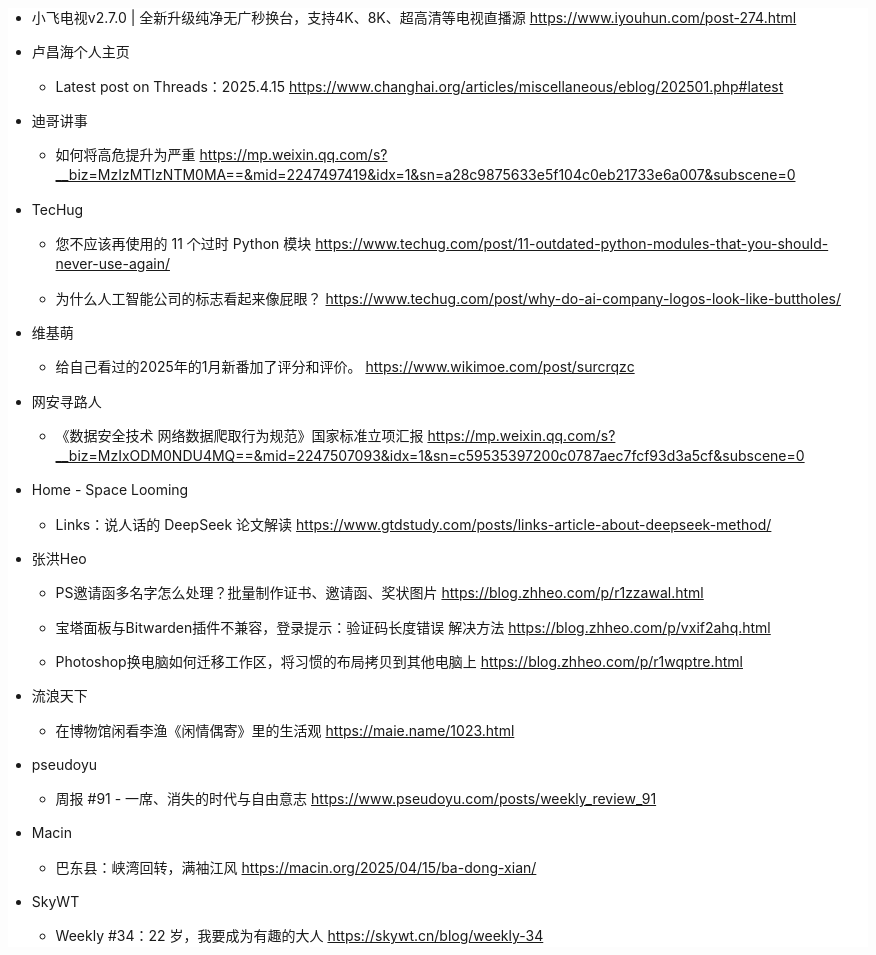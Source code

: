   - 小飞电视v2.7.0 | 全新升级纯净无广秒换台，支持4K、8K、超高清等电视直播源
https://www.iyouhun.com/post-274.html

- 卢昌海个人主页
  - Latest post on Threads：2025.4.15
https://www.changhai.org/articles/miscellaneous/eblog/202501.php#latest

- 迪哥讲事
  - 如何将高危提升为严重
https://mp.weixin.qq.com/s?__biz=MzIzMTIzNTM0MA==&mid=2247497419&idx=1&sn=a28c9875633e5f104c0eb21733e6a007&subscene=0

- TecHug
  - 您不应该再使用的 11 个过时 Python 模块
https://www.techug.com/post/11-outdated-python-modules-that-you-should-never-use-again/

  - 为什么人工智能公司的标志看起来像屁眼？
https://www.techug.com/post/why-do-ai-company-logos-look-like-buttholes/

- 维基萌
  - 给自己看过的2025年的1月新番加了评分和评价。
https://www.wikimoe.com/post/surcrqzc

- 网安寻路人
  - 《数据安全技术 网络数据爬取行为规范》国家标准立项汇报
https://mp.weixin.qq.com/s?__biz=MzIxODM0NDU4MQ==&mid=2247507093&idx=1&sn=c59535397200c0787aec7fcf93d3a5cf&subscene=0

- Home - Space Looming
  - Links：说人话的 DeepSeek 论文解读
https://www.gtdstudy.com/posts/links-article-about-deepseek-method/

- 张洪Heo
  - PS邀请函多名字怎么处理？批量制作证书、邀请函、奖状图片
https://blog.zhheo.com/p/r1zzawal.html

  - 宝塔面板与Bitwarden插件不兼容，登录提示：验证码长度错误 解决方法
https://blog.zhheo.com/p/vxif2ahq.html

  - Photoshop换电脑如何迁移工作区，将习惯的布局拷贝到其他电脑上
https://blog.zhheo.com/p/r1wqptre.html

- 流浪天下
  - 在博物馆闲看李渔《闲情偶寄》里的生活观
https://maie.name/1023.html

- pseudoyu
  - 周报 #91 - 一席、消失的时代与自由意志
https://www.pseudoyu.com/posts/weekly_review_91

- Macin
  - 巴东县：峡湾回转，满袖江风
https://macin.org/2025/04/15/ba-dong-xian/

- SkyWT
  - Weekly #34：22 岁，我要成为有趣的大人
https://skywt.cn/blog/weekly-34

